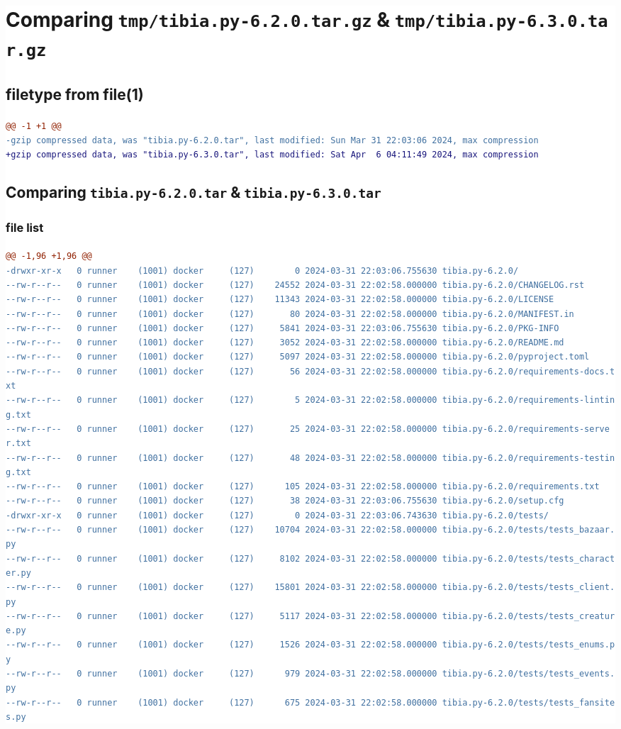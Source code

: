 # Comparing `tmp/tibia.py-6.2.0.tar.gz` & `tmp/tibia.py-6.3.0.tar.gz`

## filetype from file(1)

```diff
@@ -1 +1 @@
-gzip compressed data, was "tibia.py-6.2.0.tar", last modified: Sun Mar 31 22:03:06 2024, max compression
+gzip compressed data, was "tibia.py-6.3.0.tar", last modified: Sat Apr  6 04:11:49 2024, max compression
```

## Comparing `tibia.py-6.2.0.tar` & `tibia.py-6.3.0.tar`

### file list

```diff
@@ -1,96 +1,96 @@
-drwxr-xr-x   0 runner    (1001) docker     (127)        0 2024-03-31 22:03:06.755630 tibia.py-6.2.0/
--rw-r--r--   0 runner    (1001) docker     (127)    24552 2024-03-31 22:02:58.000000 tibia.py-6.2.0/CHANGELOG.rst
--rw-r--r--   0 runner    (1001) docker     (127)    11343 2024-03-31 22:02:58.000000 tibia.py-6.2.0/LICENSE
--rw-r--r--   0 runner    (1001) docker     (127)       80 2024-03-31 22:02:58.000000 tibia.py-6.2.0/MANIFEST.in
--rw-r--r--   0 runner    (1001) docker     (127)     5841 2024-03-31 22:03:06.755630 tibia.py-6.2.0/PKG-INFO
--rw-r--r--   0 runner    (1001) docker     (127)     3052 2024-03-31 22:02:58.000000 tibia.py-6.2.0/README.md
--rw-r--r--   0 runner    (1001) docker     (127)     5097 2024-03-31 22:02:58.000000 tibia.py-6.2.0/pyproject.toml
--rw-r--r--   0 runner    (1001) docker     (127)       56 2024-03-31 22:02:58.000000 tibia.py-6.2.0/requirements-docs.txt
--rw-r--r--   0 runner    (1001) docker     (127)        5 2024-03-31 22:02:58.000000 tibia.py-6.2.0/requirements-linting.txt
--rw-r--r--   0 runner    (1001) docker     (127)       25 2024-03-31 22:02:58.000000 tibia.py-6.2.0/requirements-server.txt
--rw-r--r--   0 runner    (1001) docker     (127)       48 2024-03-31 22:02:58.000000 tibia.py-6.2.0/requirements-testing.txt
--rw-r--r--   0 runner    (1001) docker     (127)      105 2024-03-31 22:02:58.000000 tibia.py-6.2.0/requirements.txt
--rw-r--r--   0 runner    (1001) docker     (127)       38 2024-03-31 22:03:06.755630 tibia.py-6.2.0/setup.cfg
-drwxr-xr-x   0 runner    (1001) docker     (127)        0 2024-03-31 22:03:06.743630 tibia.py-6.2.0/tests/
--rw-r--r--   0 runner    (1001) docker     (127)    10704 2024-03-31 22:02:58.000000 tibia.py-6.2.0/tests/tests_bazaar.py
--rw-r--r--   0 runner    (1001) docker     (127)     8102 2024-03-31 22:02:58.000000 tibia.py-6.2.0/tests/tests_character.py
--rw-r--r--   0 runner    (1001) docker     (127)    15801 2024-03-31 22:02:58.000000 tibia.py-6.2.0/tests/tests_client.py
--rw-r--r--   0 runner    (1001) docker     (127)     5117 2024-03-31 22:02:58.000000 tibia.py-6.2.0/tests/tests_creature.py
--rw-r--r--   0 runner    (1001) docker     (127)     1526 2024-03-31 22:02:58.000000 tibia.py-6.2.0/tests/tests_enums.py
--rw-r--r--   0 runner    (1001) docker     (127)      979 2024-03-31 22:02:58.000000 tibia.py-6.2.0/tests/tests_events.py
--rw-r--r--   0 runner    (1001) docker     (127)      675 2024-03-31 22:02:58.000000 tibia.py-6.2.0/tests/tests_fansites.py
```